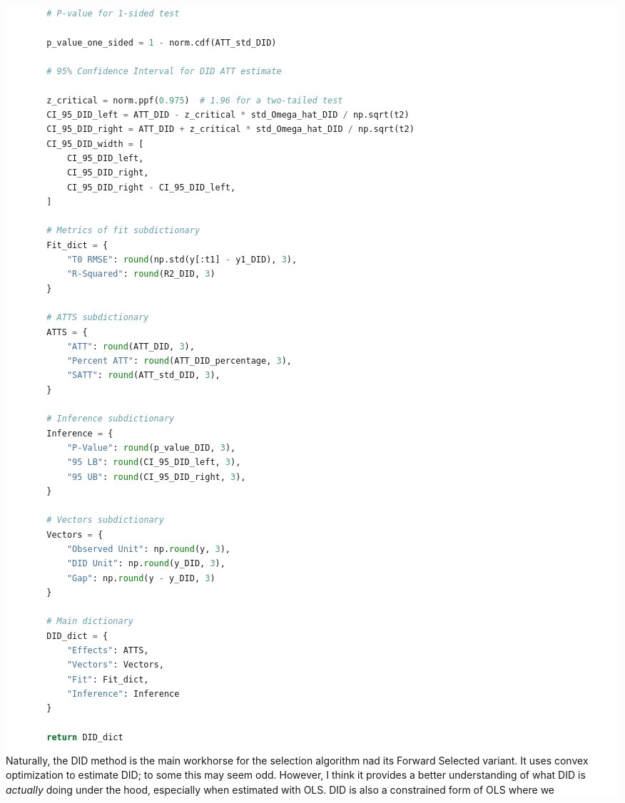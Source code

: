 ```python
        # P-value for 1-sided test

        p_value_one_sided = 1 - norm.cdf(ATT_std_DID)

        # 95% Confidence Interval for DID ATT estimate

        z_critical = norm.ppf(0.975)  # 1.96 for a two-tailed test
        CI_95_DID_left = ATT_DID - z_critical * std_Omega_hat_DID / np.sqrt(t2)
        CI_95_DID_right = ATT_DID + z_critical * std_Omega_hat_DID / np.sqrt(t2)
        CI_95_DID_width = [
            CI_95_DID_left,
            CI_95_DID_right,
            CI_95_DID_right - CI_95_DID_left,
        ]

        # Metrics of fit subdictionary
        Fit_dict = {
            "T0 RMSE": round(np.std(y[:t1] - y1_DID), 3),
            "R-Squared": round(R2_DID, 3)
        }

        # ATTS subdictionary
        ATTS = {
            "ATT": round(ATT_DID, 3),
            "Percent ATT": round(ATT_DID_percentage, 3),
            "SATT": round(ATT_std_DID, 3),
        }

        # Inference subdictionary
        Inference = {
            "P-Value": round(p_value_DID, 3),
            "95 LB": round(CI_95_DID_left, 3),
            "95 UB": round(CI_95_DID_right, 3),
        }

        # Vectors subdictionary
        Vectors = {
            "Observed Unit": np.round(y, 3),
            "DID Unit": np.round(y_DID, 3),
            "Gap": np.round(y - y_DID, 3)
        }

        # Main dictionary
        DID_dict = {
            "Effects": ATTS,
            "Vectors": Vectors,
            "Fit": Fit_dict,
            "Inference": Inference
        }

        return DID_dict

```
Naturally, the DID method is the main workhorse for the selection algorithm nad its Forward Selected variant. It uses convex optimization to estimate DID; to some this may seem odd. However, I think it provides a better understanding of what DID is *actually* doing under the hood, especially when estimated with OLS. DID is also a constrained form of OLS where we
